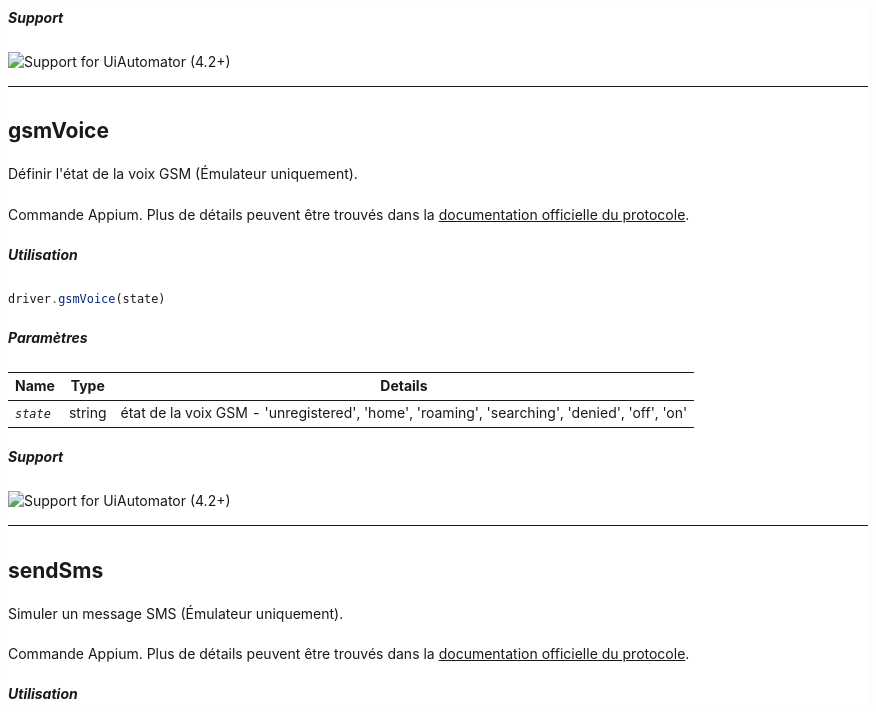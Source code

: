 


##### Support

![Support for UiAutomator (4.2+)](/img/icons/android.svg)

---
## gsmVoice
Définir l'état de la voix GSM (Émulateur uniquement).<br /><br />Commande Appium. Plus de détails peuvent être trouvés dans la [documentation officielle du protocole](https://appium.github.io/appium.io/docs/en/commands/device/network/gsm-voice/).



##### Utilisation

```js
driver.gsmVoice(state)
```


##### Paramètres

<table>
  <thead>
    <tr>
      <th>Name</th><th>Type</th><th>Details</th>
    </tr>
  </thead>
  <tbody>
    <tr>
      <td><code><var>state</var></code></td>
      <td>string</td>
      <td>état de la voix GSM - 'unregistered', 'home', 'roaming', 'searching', 'denied', 'off', 'on'</td>
    </tr>
  </tbody>
</table>




##### Support

![Support for UiAutomator (4.2+)](/img/icons/android.svg)

---
## sendSms
Simuler un message SMS (Émulateur uniquement).<br /><br />Commande Appium. Plus de détails peuvent être trouvés dans la [documentation officielle du protocole](https://appium.github.io/appium.io/docs/en/commands/device/network/send-sms/).



##### Utilisation
